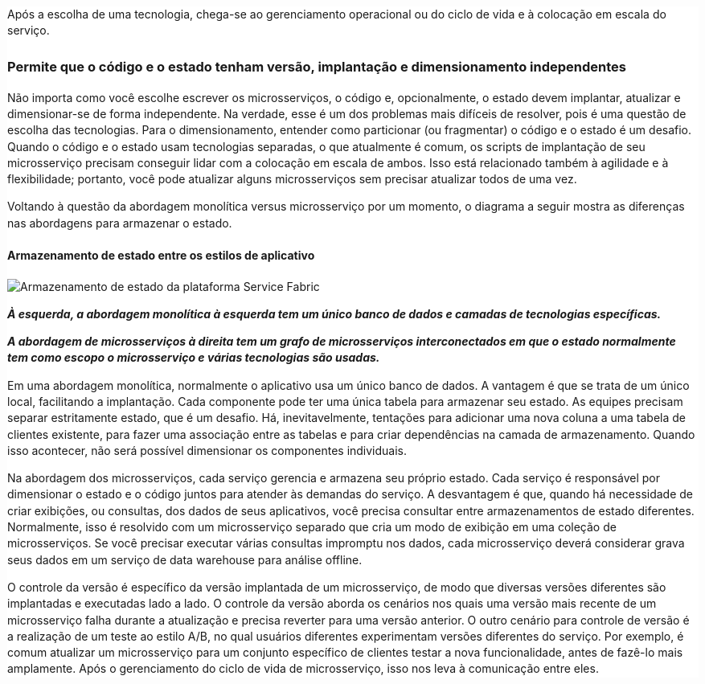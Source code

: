 Após a escolha de uma tecnologia, chega-se ao gerenciamento operacional ou do ciclo de vida e à colocação em escala do serviço.

### <a name="allows-code-and-state-to-be-independently-versioned-deployed-and-scaled"></a>Permite que o código e o estado tenham versão, implantação e dimensionamento independentes
Não importa como você escolhe escrever os microsserviços, o código e, opcionalmente, o estado devem implantar, atualizar e dimensionar-se de forma independente. Na verdade, esse é um dos problemas mais difíceis de resolver, pois é uma questão de escolha das tecnologias. Para o dimensionamento, entender como particionar (ou fragmentar) o código e o estado é um desafio. Quando o código e o estado usam tecnologias separadas, o que atualmente é comum, os scripts de implantação de seu microsserviço precisam conseguir lidar com a colocação em escala de ambos. Isso está relacionado também à agilidade e à flexibilidade; portanto, você pode atualizar alguns microsserviços sem precisar atualizar todos de uma vez.

Voltando à questão da abordagem monolítica versus microsserviço por um momento, o diagrama a seguir mostra as diferenças nas abordagens para armazenar o estado.

#### <a name="state-storage-between-application-styles"></a>Armazenamento de estado entre os estilos de aplicativo
![Armazenamento de estado da plataforma Service Fabric][Image2]

***À esquerda, a abordagem monolítica à esquerda tem um único banco de dados e camadas de tecnologias específicas.***

***A abordagem de microsserviços à direita tem um grafo de microsserviços interconectados em que o estado normalmente tem como escopo o microsserviço e várias tecnologias são usadas.***

Em uma abordagem monolítica, normalmente o aplicativo usa um único banco de dados. A vantagem é que se trata de um único local, facilitando a implantação. Cada componente pode ter uma única tabela para armazenar seu estado. As equipes precisam separar estritamente estado, que é um desafio. Há, inevitavelmente, tentações para adicionar uma nova coluna a uma tabela de clientes existente, para fazer uma associação entre as tabelas e para criar dependências na camada de armazenamento. Quando isso acontecer, não será possível dimensionar os componentes individuais. 

Na abordagem dos microsserviços, cada serviço gerencia e armazena seu próprio estado. Cada serviço é responsável por dimensionar o estado e o código juntos para atender às demandas do serviço. A desvantagem é que, quando há necessidade de criar exibições, ou consultas, dos dados de seus aplicativos, você precisa consultar entre armazenamentos de estado diferentes. Normalmente, isso é resolvido com um microsserviço separado que cria um modo de exibição em uma coleção de microsserviços. Se você precisar executar várias consultas impromptu nos dados, cada microsserviço deverá considerar grava seus dados em um serviço de data warehouse para análise offline.

O controle da versão é específico da versão implantada de um microsserviço, de modo que diversas versões diferentes são implantadas e executadas lado a lado. O controle da versão aborda os cenários nos quais uma versão mais recente de um microsserviço falha durante a atualização e precisa reverter para uma versão anterior. O outro cenário para controle de versão é a realização de um teste ao estilo A/B, no qual usuários diferentes experimentam versões diferentes do serviço. Por exemplo, é comum atualizar um microsserviço para um conjunto específico de clientes testar a nova funcionalidade, antes de fazê-lo mais amplamente. Após o gerenciamento do ciclo de vida de microsserviço, isso nos leva à comunicação entre eles.


[Image1]: media/service-fabric-overview-microservices/monolithic-vs-micro.png
[Image2]: media/service-fabric-overview-microservices/statemonolithic-vs-micro.png
[Image3]: media/service-fabric-overview-microservices/microservices-migration.png